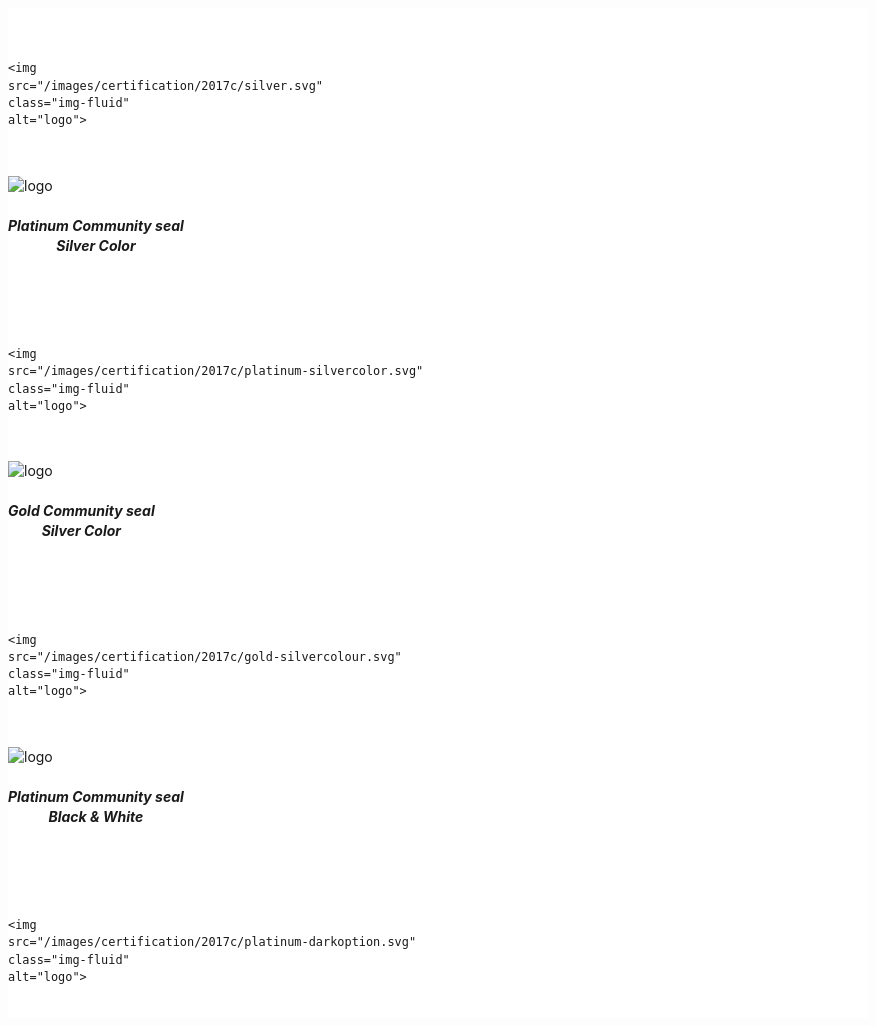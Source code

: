 <div class="highlight mb-4 col-12">
<pre><code class="language-html" data-lang="html">

<span class="nt">&lt;img </span><span class="na">src=</span><span class="s">"/images/certification/2017c/silver.svg"</span> <span class="na">class=</span><span class="s">"img-fluid"</span> <span class="na">alt=</span><span class="s">"logo"</span><span class="nt">&gt;</span>

</code></pre>
</div>



<div style="display: inline-block;" class="col-4 mb-1 mt-4">         
<img src="/images/certification/2017c/platinum-silvercolor.svg" alt="logo" class="img-fluid"> 
<h5 align="center" class="p-3">Platinum Community seal <br>Silver Color</h5>  
</div>

<div class="highlight mb-4 col-12">
<pre><code class="language-html" data-lang="html">

<span class="nt">&lt;img </span><span class="na">src=</span><span class="s">"/images/certification/2017c/platinum-silvercolor.svg"</span> <span class="na">class=</span><span class="s">"img-fluid"</span> <span class="na">alt=</span><span class="s">"logo"</span><span class="nt">&gt;</span>

</code></pre>
</div>


<div style="display: inline-block;" class="col-4 mb-1 mt-4">
<img src="/images/certification/2017c/gold-silvercolour.svg" alt="logo" class="img-fluid">        
<h5 align="center" class="p-3">Gold Community seal <br>Silver Color</h5> 
</div>  

<div class="highlight mb-4 col-12">
<pre><code class="language-html" data-lang="html">

<span class="nt">&lt;img </span><span class="na">src=</span><span class="s">"/images/certification/2017c/gold-silvercolour.svg"</span> <span class="na">class=</span><span class="s">"img-fluid"</span> <span class="na">alt=</span><span class="s">"logo"</span><span class="nt">&gt;</span>

</code></pre>
</div>


<div style="display: inline-block;" class="col-4 mb-1 mt-4">
<img src="/images/certification/2017c/platinum-darkoption.svg" alt="logo" class="img-fluid">   
<h5 align="center" class="p-3">Platinum Community seal <br>Black & White</h5>      
</div>

<div class="highlight mb-4 col-12">
<pre><code class="language-html" data-lang="html">

<span class="nt">&lt;img </span><span class="na">src=</span><span class="s">"/images/certification/2017c/platinum-darkoption.svg"</span> <span class="na">class=</span><span class="s">"img-fluid"</span> <span class="na">alt=</span><span class="s">"logo"</span><span class="nt">&gt;</span>

</code></pre>
</div>
  